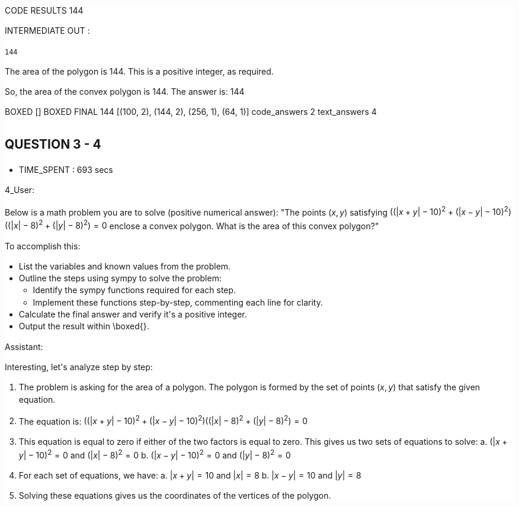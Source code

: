 CODE RESULTS 144

INTERMEDIATE OUT :
```output
144
```

The area of the polygon is 144. This is a positive integer, as required.

So, the area of the convex polygon is 144.
The answer is: $144$

BOXED []
BOXED FINAL 144
[(100, 2), (144, 2), (256, 1), (64, 1)]
code_answers 2 text_answers 4



## QUESTION 3 - 4 
- TIME_SPENT : 693 secs

4_User:

Below is a math problem you are to solve (positive numerical answer):
"The points $\left(x, y\right)$ satisfying $((\vert x + y \vert - 10)^2 + ( \vert x - y \vert - 10)^2)((\vert x \vert - 8)^2 + ( \vert y \vert - 8)^2) = 0$ enclose a convex polygon. What is the area of this convex polygon?"

To accomplish this:
- List the variables and known values from the problem.
- Outline the steps using sympy to solve the problem:
  * Identify the sympy functions required for each step.
  * Implement these functions step-by-step, commenting each line for clarity.
- Calculate the final answer and verify it's a positive integer.
- Output the result within \boxed{}.

Assistant:

Interesting, let's analyze step by step:



1. The problem is asking for the area of a polygon. The polygon is formed by the set of points $(x, y)$ that satisfy the given equation.

2. The equation is: $((\vert x + y \vert - 10)^2 + ( \vert x - y \vert - 10)^2)((\vert x \vert - 8)^2 + ( \vert y \vert - 8)^2) = 0$

3. This equation is equal to zero if either of the two factors is equal to zero. This gives us two sets of equations to solve:
   a. $(\vert x + y \vert - 10)^2 = 0$ and $(\vert x \vert - 8)^2 = 0$
   b. $(\vert x - y \vert - 10)^2 = 0$ and $(\vert y \vert - 8)^2 = 0$

4. For each set of equations, we have:
   a. $\vert x + y \vert = 10$ and $\vert x \vert = 8$
   b. $\vert x - y \vert = 10$ and $\vert y \vert = 8$

5. Solving these equations gives us the coordinates of the vertices of the polygon.
